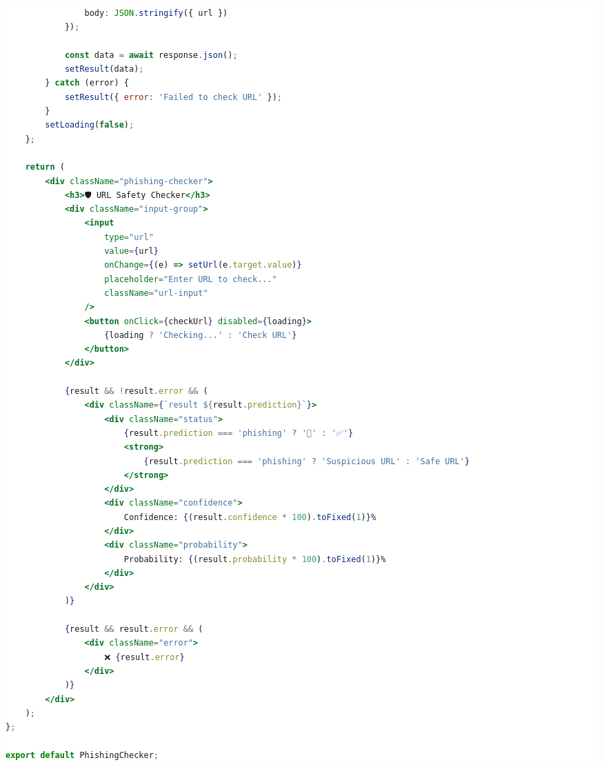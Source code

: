 ```jsx
                body: JSON.stringify({ url })
            });
            
            const data = await response.json();
            setResult(data);
        } catch (error) {
            setResult({ error: 'Failed to check URL' });
        }
        setLoading(false);
    };

    return (
        <div className="phishing-checker">
            <h3>🛡️ URL Safety Checker</h3>
            <div className="input-group">
                <input
                    type="url"
                    value={url}
                    onChange={(e) => setUrl(e.target.value)}
                    placeholder="Enter URL to check..."
                    className="url-input"
                />
                <button onClick={checkUrl} disabled={loading}>
                    {loading ? 'Checking...' : 'Check URL'}
                </button>
            </div>
            
            {result && !result.error && (
                <div className={`result ${result.prediction}`}>
                    <div className="status">
                        {result.prediction === 'phishing' ? '🚨' : '✅'}
                        <strong>
                            {result.prediction === 'phishing' ? 'Suspicious URL' : 'Safe URL'}
                        </strong>
                    </div>
                    <div className="confidence">
                        Confidence: {(result.confidence * 100).toFixed(1)}%
                    </div>
                    <div className="probability">
                        Probability: {(result.probability * 100).toFixed(1)}%
                    </div>
                </div>
            )}
            
            {result && result.error && (
                <div className="error">
                    ❌ {result.error}
                </div>
            )}
        </div>
    );
};

export default PhishingChecker;
```
